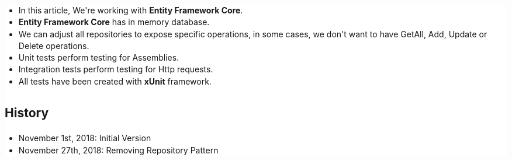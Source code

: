 * In this article, We're working with **Entity Framework Core**.
* **Entity Framework Core** has in memory database.
* We can adjust all repositories to expose specific operations, in some cases, we don't want to have GetAll, Add, Update or Delete operations.
* Unit tests perform testing for Assemblies.
* Integration tests perform testing for Http requests.
* All tests have been created with **xUnit** framework.

## History

* November 1st, 2018: Initial Version
* November 27th, 2018: Removing Repository Pattern
